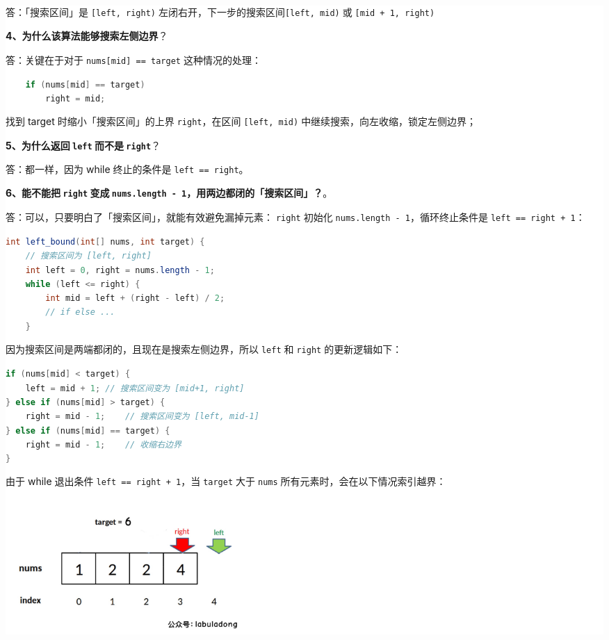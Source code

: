 答：「搜索区间」是 `[left, right)` 左闭右开，下一步的搜索区间`[left, mid)` 或 `[mid + 1, right)`

**4、为什么该算法能够搜索左侧边界**？

答：关键在于对于 `nums[mid] == target` 这种情况的处理：

```java
    if (nums[mid] == target)
        right = mid;
```

找到 target 时缩小「搜索区间」的上界 `right`，在区间 `[left, mid)` 中继续搜索，向左收缩，锁定左侧边界；

**5、为什么返回 `left` 而不是 `right`**？

答：都一样，因为 while 终止的条件是 `left == right`。

**6、能不能把 `right` 变成 `nums.length - 1`，用两边都闭的「搜索区间」？**。

答：可以，只要明白了「搜索区间」，就能有效避免漏掉元素： `right` 初始化 `nums.length - 1`，循环终止条件是 `left == right + 1`：

```java
int left_bound(int[] nums, int target) {
    // 搜索区间为 [left, right]
    int left = 0, right = nums.length - 1;
    while (left <= right) {
        int mid = left + (right - left) / 2;
        // if else ...
    }
```

因为搜索区间是两端都闭的，且现在是搜索左侧边界，所以 `left` 和 `right` 的更新逻辑如下：

```java
if (nums[mid] < target) {
    left = mid + 1; // 搜索区间变为 [mid+1, right]
} else if (nums[mid] > target) {
    right = mid - 1;    // 搜索区间变为 [left, mid-1]
} else if (nums[mid] == target) {
    right = mid - 1;    // 收缩右边界
}
```

由于 while 退出条件 `left == right + 1`，当 `target` 大于 `nums` 所有元素时，会在以下情况索引越界：

<img src="../pictures/%E4%BA%8C%E5%88%86%E6%9F%A5%E6%89%BE/2.jpg" style="zoom:33%;" />